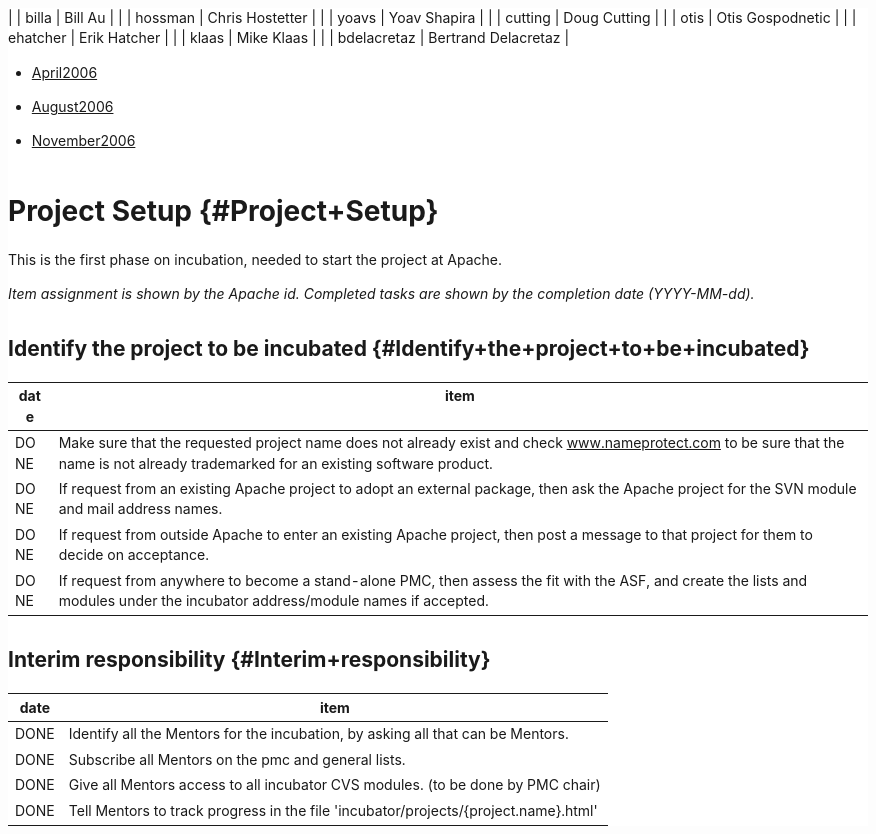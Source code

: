 |  | billa | Bill Au |
|  | hossman | Chris Hostetter |
|  | yoavs | Yoav Shapira |
|  | cutting | Doug Cutting |
|  | otis | Otis Gospodnetic |
|  | ehatcher | Erik Hatcher |
|  | klaas | Mike Klaas |
|  | bdelacretaz | Bertrand Delacretaz |


-  [April2006](http://wiki.apache.org/incubator/April2006) 

-  [August2006](http://wiki.apache.org/incubator/August2006) 

-  [November2006](http://wiki.apache.org/incubator/November2006) 

# Project Setup {#Project+Setup}

This is the first phase on incubation, needed to start the project at Apache.


 _Item assignment is shown by the Apache id._  _Completed tasks are shown by the completion date (YYYY-MM-dd)._ 


## Identify the project to be incubated {#Identify+the+project+to+be+incubated}

| date | item |
|-------|-------|
| DONE | Make sure that the requested project name does not already exist and check www.nameprotect.com to be sure that the name is not already trademarked for an existing software product. |
| DONE | If request from an existing Apache project to adopt an external package, then ask the Apache project for the SVN module and mail address names. |
| DONE | If request from outside Apache to enter an existing Apache project, then post a message to that project for them to decide on acceptance. |
| DONE | If request from anywhere to become a stand-alone PMC, then assess the fit with the ASF, and create the lists and modules under the incubator address/module names if accepted. |

## Interim responsibility {#Interim+responsibility}

| date | item |
|-------|-------|
| DONE | Identify all the Mentors for the incubation, by asking all that can be Mentors. |
| DONE | Subscribe all Mentors on the pmc and general lists. |
| DONE | Give all Mentors access to all incubator CVS modules. (to be done by PMC chair) |
| DONE | Tell Mentors to track progress in the file 'incubator/projects/{project.name}.html' |
